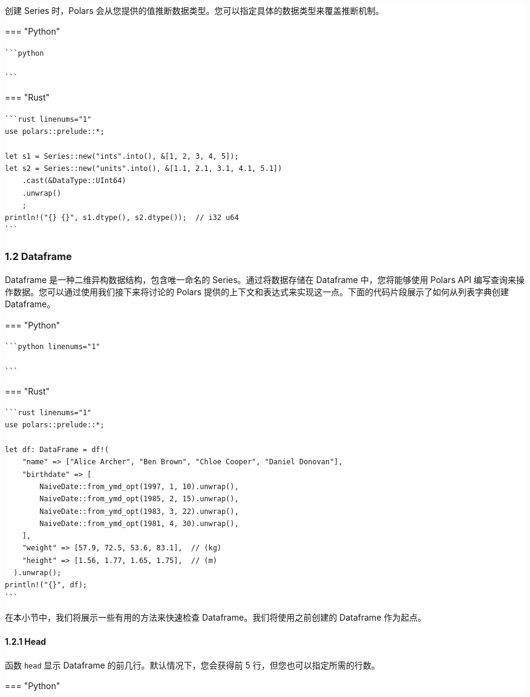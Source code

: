 创建 Series 时，Polars 会从您提供的值推断数据类型。您可以指定具体的数据类型来覆盖推断机制。

=== "Python"

    ```python
    
    ```

=== "Rust"

    ```rust linenums="1"
    use polars::prelude::*;

    let s1 = Series::new("ints".into(), &[1, 2, 3, 4, 5]);
    let s2 = Series::new("units".into(), &[1.1, 2.1, 3.1, 4.1, 5.1])
        .cast(&DataType::UInt64)
        .unwrap()
        ;
    println!("{} {}", s1.dtype(), s2.dtype());  // i32 u64
    ```

### 1.2 Dataframe

Dataframe 是一种二维异构数据结构，包含唯一命名的 Series。通过将数据存储在 Dataframe 中，您将能够使用 Polars API 编写查询来操作数据。您可以通过使用我们接下来将讨论的 Polars 提供的上下文和表达式来实现这一点。下面的代码片段展示了如何从列表字典创建 Dataframe。

=== "Python"

    ```python linenums="1"

    ```

=== "Rust"

    ```rust linenums="1"
    use polars::prelude::*;

    let df: DataFrame = df!(
        "name" => ["Alice Archer", "Ben Brown", "Chloe Cooper", "Daniel Donovan"],
        "birthdate" => [
            NaiveDate::from_ymd_opt(1997, 1, 10).unwrap(),
            NaiveDate::from_ymd_opt(1985, 2, 15).unwrap(),
            NaiveDate::from_ymd_opt(1983, 3, 22).unwrap(),
            NaiveDate::from_ymd_opt(1981, 4, 30).unwrap(),
        ],
        "weight" => [57.9, 72.5, 53.6, 83.1],  // (kg)
        "height" => [1.56, 1.77, 1.65, 1.75],  // (m)
      ).unwrap();
    println!("{}", df);
    ```

在本小节中，我们将展示一些有用的方法来快速检查 Dataframe。我们将使用之前创建的 Dataframe 作为起点。

#### 1.2.1 Head

函数 `head` 显示 Dataframe 的前几行。默认情况下，您会获得前 5 行，但您也可以指定所需的行数。


=== "Python"
